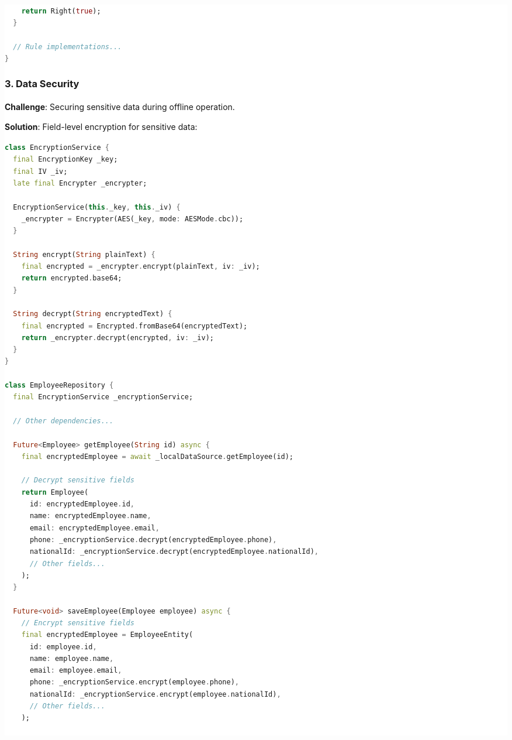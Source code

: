 ```dart
    return Right(true);
  }
  
  // Rule implementations...
}
```

### 3. Data Security

**Challenge**: Securing sensitive data during offline operation.

**Solution**: Field-level encryption for sensitive data:

```dart
class EncryptionService {
  final EncryptionKey _key;
  final IV _iv;
  late final Encrypter _encrypter;
  
  EncryptionService(this._key, this._iv) {
    _encrypter = Encrypter(AES(_key, mode: AESMode.cbc));
  }
  
  String encrypt(String plainText) {
    final encrypted = _encrypter.encrypt(plainText, iv: _iv);
    return encrypted.base64;
  }
  
  String decrypt(String encryptedText) {
    final encrypted = Encrypted.fromBase64(encryptedText);
    return _encrypter.decrypt(encrypted, iv: _iv);
  }
}

class EmployeeRepository {
  final EncryptionService _encryptionService;
  
  // Other dependencies...
  
  Future<Employee> getEmployee(String id) async {
    final encryptedEmployee = await _localDataSource.getEmployee(id);
    
    // Decrypt sensitive fields
    return Employee(
      id: encryptedEmployee.id,
      name: encryptedEmployee.name,
      email: encryptedEmployee.email,
      phone: _encryptionService.decrypt(encryptedEmployee.phone),
      nationalId: _encryptionService.decrypt(encryptedEmployee.nationalId),
      // Other fields...
    );
  }
  
  Future<void> saveEmployee(Employee employee) async {
    // Encrypt sensitive fields
    final encryptedEmployee = EmployeeEntity(
      id: employee.id,
      name: employee.name,
      email: employee.email,
      phone: _encryptionService.encrypt(employee.phone),
      nationalId: _encryptionService.encrypt(employee.nationalId),
      // Other fields...
    );
    
```